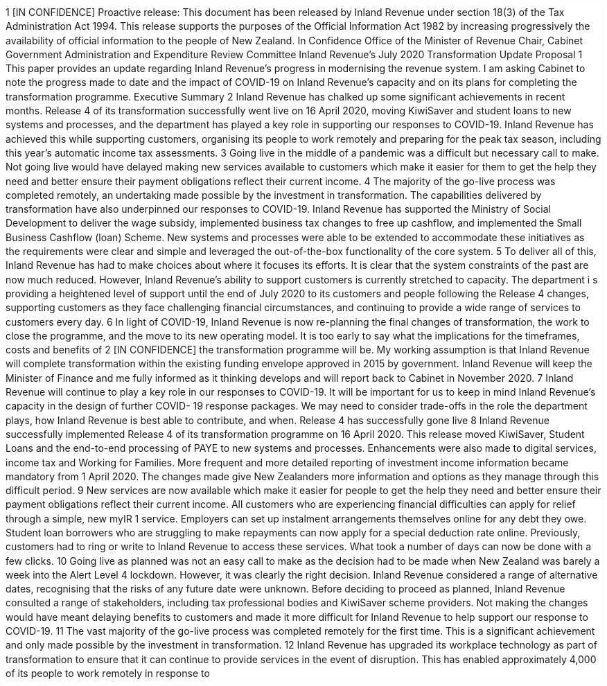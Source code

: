 1 \[IN CONFIDENCE\] Proactive release: This document has been released by Inland Revenue under section 18(3) of the Tax Administration Act 1994. This release supports the purposes of the Official Information Act 1982 by increasing progressively the availability of official information to the people of New Zealand. In Confidence Office of the Minister of Revenue Chair, Cabinet Government Administration and Expenditure Review Committee Inland Revenue’s July 2020 Transformation Update Proposal 1 This paper provides an update regarding Inland Revenue’s progress in modernising the revenue system. I am asking Cabinet to note the progress made to date and the impact of COVID-19 on Inland Revenue’s capacity and on its plans for completing the transformation programme. Executive Summary 2 Inland Revenue has chalked up some significant achievements in recent months. Release 4 of its transformation successfully went live on 16 April 2020, moving KiwiSaver and student loans to new systems and processes, and the department has played a key role in supporting our responses to COVID-19. Inland Revenue has achieved this while supporting customers, organising its people to work remotely and preparing for the peak tax season, including this year’s automatic income tax assessments. 3 Going live in the middle of a pandemic was a difficult but necessary call to make. Not going live would have delayed making new services available to customers which make it easier for them to get the help they need and better ensure their payment obligations reflect their current income. 4 The majority of the go-live process was completed remotely, an undertaking made possible by the investment in transformation. The capabilities delivered by transformation have also underpinned our responses to COVID-19. Inland Revenue has supported the Ministry of Social Development to deliver the wage subsidy, implemented business tax changes to free up cashflow, and implemented the Small Business Cashflow (loan) Scheme. New systems and processes were able to be extended to accommodate these initiatives as the requirements were clear and simple and leveraged the out-of-the-box functionality of the core system. 5 To deliver all of this, Inland Revenue has had to make choices about where it focuses its efforts. It is clear that the system constraints of the past are now much reduced. However, Inland Revenue’s ability to support customers is currently stretched to capacity. The department i s providing a heightened level of support until the end of July 2020 to its customers and people following the Release 4 changes, supporting customers as they face challenging financial circumstances, and continuing to provide a wide range of services to customers every day. 6 In light of COVID-19, Inland Revenue is now re-planning the final changes of transformation, the work to close the programme, and the move to its new operating model. It is too early to say what the implications for the timeframes, costs and benefits of 2 \[IN CONFIDENCE\] the transformation programme will be. My working assumption is that Inland Revenue will complete transformation within the existing funding envelope approved in 2015 by government. Inland Revenue will keep the Minister of Finance and me fully informed as it thinking develops and will report back to Cabinet in November 2020. 7 Inland Revenue will continue to play a key role in our responses to COVID-19. It will be important for us to keep in mind Inland Revenue’s capacity in the design of further COVID- 19 response packages. We may need to consider trade-offs in the role the department plays, how Inland Revenue is best able to contribute, and when. Release 4 has successfully gone live 8 Inland Revenue successfully implemented Release 4 of its transformation programme on 16 April 2020. This release moved KiwiSaver, Student Loans and the end-to-end processing of PAYE to new systems and processes. Enhancements were also made to digital services, income tax and Working for Families. More frequent and more detailed reporting of investment income information became mandatory from 1 April 2020. The changes made give New Zealanders more information and options as they manage through this difficult period. 9 New services are now available which make it easier for people to get the help they need and better ensure their payment obligations reflect their current income. All customers who are experiencing financial difficulties can apply for relief through a simple, new myIR 1 service. Employers can set up instalment arrangements themselves online for any debt they owe. Student loan borrowers who are struggling to make repayments can now apply for a special deduction rate online. Previously, customers had to ring or write to Inland Revenue to access these services. What took a number of days can now be done with a few clicks. 10 Going live as planned was not an easy call to make as the decision had to be made when New Zealand was barely a week into the Alert Level 4 lockdown. However, it was clearly the right decision. Inland Revenue considered a range of alternative dates, recognising that the risks of any future date were unknown. Before deciding to proceed as planned, Inland Revenue consulted a range of stakeholders, including tax professional bodies and KiwiSaver scheme providers. Not making the changes would have meant delaying benefits to customers and made it more difficult for Inland Revenue to help support our response to COVID-19. 11 The vast majority of the go-live process was completed remotely for the first time. This is a significant achievement and only made possible by the investment in transformation. 12 Inland Revenue has upgraded its workplace technology as part of transformation to ensure that it can continue to provide services in the event of disruption. This has enabled approximately 4,000 of its people to work remotely in response to